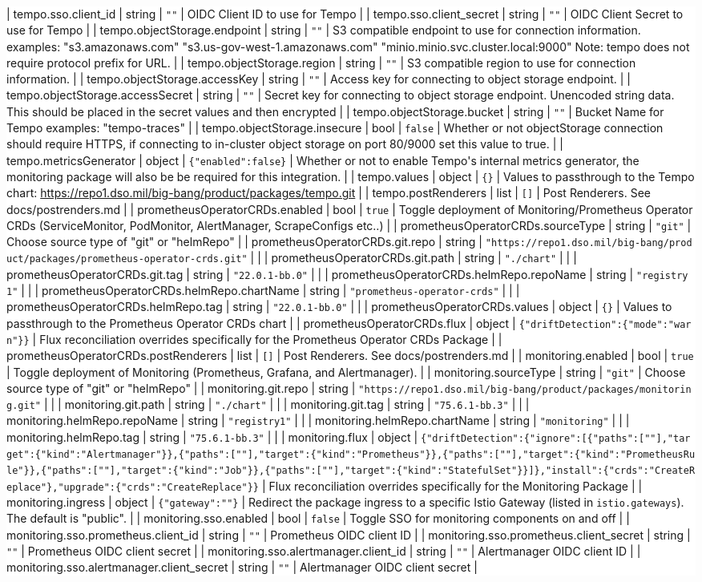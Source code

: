 | tempo.sso.client_id | string | `""` | OIDC Client ID to use for Tempo |
| tempo.sso.client_secret | string | `""` | OIDC Client Secret to use for Tempo |
| tempo.objectStorage.endpoint | string | `""` | S3 compatible endpoint to use for connection information. examples: "s3.amazonaws.com" "s3.us-gov-west-1.amazonaws.com" "minio.minio.svc.cluster.local:9000" Note: tempo does not require protocol prefix for URL. |
| tempo.objectStorage.region | string | `""` | S3 compatible region to use for connection information. |
| tempo.objectStorage.accessKey | string | `""` | Access key for connecting to object storage endpoint. |
| tempo.objectStorage.accessSecret | string | `""` | Secret key for connecting to object storage endpoint. Unencoded string data. This should be placed in the secret values and then encrypted |
| tempo.objectStorage.bucket | string | `""` | Bucket Name for Tempo examples: "tempo-traces" |
| tempo.objectStorage.insecure | bool | `false` | Whether or not objectStorage connection should require HTTPS, if connecting to in-cluster object storage on port 80/9000 set this value to true. |
| tempo.metricsGenerator | object | `{"enabled":false}` | Whether or not to enable Tempo's internal metrics generator, the monitoring package will also be be required for this integration. |
| tempo.values | object | `{}` | Values to passthrough to the Tempo chart: https://repo1.dso.mil/big-bang/product/packages/tempo.git |
| tempo.postRenderers | list | `[]` | Post Renderers.  See docs/postrenders.md |
| prometheusOperatorCRDs.enabled | bool | `true` | Toggle deployment of Monitoring/Prometheus Operator CRDs (ServiceMonitor, PodMonitor, AlertManager, ScrapeConfigs etc..) |
| prometheusOperatorCRDs.sourceType | string | `"git"` | Choose source type of "git" or "helmRepo" |
| prometheusOperatorCRDs.git.repo | string | `"https://repo1.dso.mil/big-bang/product/packages/prometheus-operator-crds.git"` |  |
| prometheusOperatorCRDs.git.path | string | `"./chart"` |  |
| prometheusOperatorCRDs.git.tag | string | `"22.0.1-bb.0"` |  |
| prometheusOperatorCRDs.helmRepo.repoName | string | `"registry1"` |  |
| prometheusOperatorCRDs.helmRepo.chartName | string | `"prometheus-operator-crds"` |  |
| prometheusOperatorCRDs.helmRepo.tag | string | `"22.0.1-bb.0"` |  |
| prometheusOperatorCRDs.values | object | `{}` | Values to passthrough to the Prometheus Operator CRDs chart |
| prometheusOperatorCRDs.flux | object | `{"driftDetection":{"mode":"warn"}}` | Flux reconciliation overrides specifically for the Prometheus Operator CRDs Package |
| prometheusOperatorCRDs.postRenderers | list | `[]` | Post Renderers.  See docs/postrenders.md |
| monitoring.enabled | bool | `true` | Toggle deployment of Monitoring (Prometheus, Grafana, and Alertmanager). |
| monitoring.sourceType | string | `"git"` | Choose source type of "git" or "helmRepo" |
| monitoring.git.repo | string | `"https://repo1.dso.mil/big-bang/product/packages/monitoring.git"` |  |
| monitoring.git.path | string | `"./chart"` |  |
| monitoring.git.tag | string | `"75.6.1-bb.3"` |  |
| monitoring.helmRepo.repoName | string | `"registry1"` |  |
| monitoring.helmRepo.chartName | string | `"monitoring"` |  |
| monitoring.helmRepo.tag | string | `"75.6.1-bb.3"` |  |
| monitoring.flux | object | `{"driftDetection":{"ignore":[{"paths":[""],"target":{"kind":"Alertmanager"}},{"paths":[""],"target":{"kind":"Prometheus"}},{"paths":[""],"target":{"kind":"PrometheusRule"}},{"paths":[""],"target":{"kind":"Job"}},{"paths":[""],"target":{"kind":"StatefulSet"}}]},"install":{"crds":"CreateReplace"},"upgrade":{"crds":"CreateReplace"}}` | Flux reconciliation overrides specifically for the Monitoring Package |
| monitoring.ingress | object | `{"gateway":""}` | Redirect the package ingress to a specific Istio Gateway (listed in `istio.gateways`).  The default is "public". |
| monitoring.sso.enabled | bool | `false` | Toggle SSO for monitoring components on and off |
| monitoring.sso.prometheus.client_id | string | `""` | Prometheus OIDC client ID |
| monitoring.sso.prometheus.client_secret | string | `""` | Prometheus OIDC client secret |
| monitoring.sso.alertmanager.client_id | string | `""` | Alertmanager OIDC client ID |
| monitoring.sso.alertmanager.client_secret | string | `""` | Alertmanager OIDC client secret |
